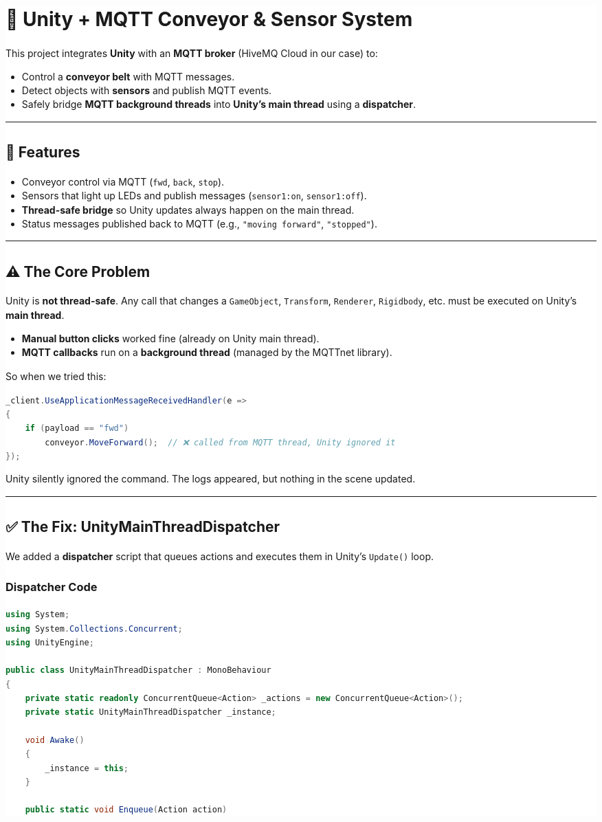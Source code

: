
# 🚀 Unity + MQTT Conveyor & Sensor System

This project integrates **Unity** with an **MQTT broker** (HiveMQ Cloud in our case) to:

* Control a **conveyor belt** with MQTT messages.
* Detect objects with **sensors** and publish MQTT events.
* Safely bridge **MQTT background threads** into **Unity’s main thread** using a **dispatcher**.

---

## 📌 Features

* Conveyor control via MQTT (`fwd`, `back`, `stop`).
* Sensors that light up LEDs and publish messages (`sensor1:on`, `sensor1:off`).
* **Thread-safe bridge** so Unity updates always happen on the main thread.
* Status messages published back to MQTT (e.g., `"moving forward"`, `"stopped"`).

---

## ⚠️ The Core Problem

Unity is **not thread-safe**.
Any call that changes a `GameObject`, `Transform`, `Renderer`, `Rigidbody`, etc. must be executed on Unity’s **main thread**.

* **Manual button clicks** worked fine (already on Unity main thread).
* **MQTT callbacks** run on a **background thread** (managed by the MQTTnet library).

So when we tried this:

```csharp
_client.UseApplicationMessageReceivedHandler(e =>
{
    if (payload == "fwd")
        conveyor.MoveForward();  // ❌ called from MQTT thread, Unity ignored it
});
```

Unity silently ignored the command.
The logs appeared, but nothing in the scene updated.

---

## ✅ The Fix: UnityMainThreadDispatcher

We added a **dispatcher** script that queues actions and executes them in Unity’s `Update()` loop.

### Dispatcher Code

```csharp
using System;
using System.Collections.Concurrent;
using UnityEngine;

public class UnityMainThreadDispatcher : MonoBehaviour
{
    private static readonly ConcurrentQueue<Action> _actions = new ConcurrentQueue<Action>();
    private static UnityMainThreadDispatcher _instance;

    void Awake()
    {
        _instance = this;
    }

    public static void Enqueue(Action action)
```